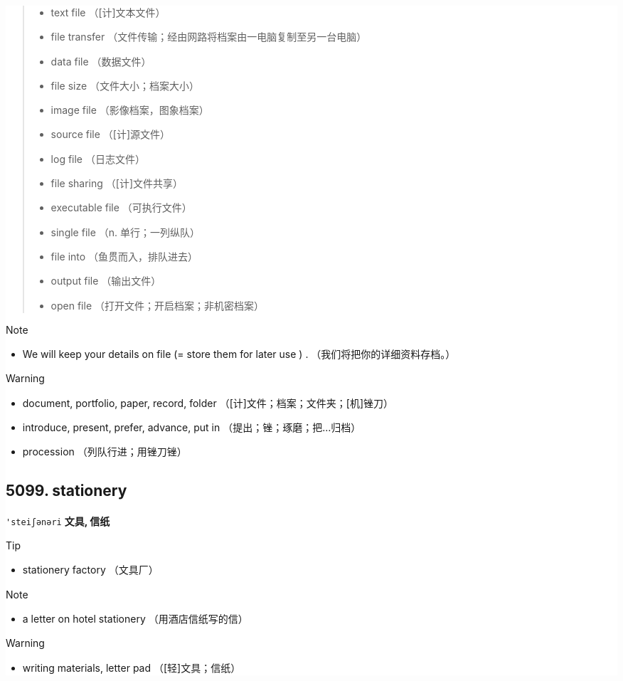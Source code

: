 > - text file （[计]文本文件）
>
> - file transfer （文件传输；经由网路将档案由一电脑复制至另一台电脑）
>
> - data file （数据文件）
>
> - file size （文件大小；档案大小）
>
> - image file （影像档案，图象档案）
>
> - source file （[计]源文件）
>
> - log file （日志文件）
>
> - file sharing （[计]文件共享）
>
> - executable file （可执行文件）
>
> - single file （n. 单行；一列纵队）
>
> - file into （鱼贯而入，排队进去）
>
> - output file （输出文件）
>
> - open file （打开文件；开启档案；非机密档案）
>

> [!NOTE]
>
> - We will keep your details on file (= store them for later use ) . （我们将把你的详细资料存档。）
>

> [!WARNING]
>
> - document, portfolio, paper, record, folder （[计]文件；档案；文件夹；[机]锉刀）
>
> - introduce, present, prefer, advance, put in （提出；锉；琢磨；把…归档）
>
> - procession （列队行进；用锉刀锉）
>

## 5099. stationery

`'steiʃənəri`  **文具, 信纸**

> [!TIP]
>
> - stationery factory （文具厂）
>

> [!NOTE]
>
> - a letter on hotel stationery （用酒店信纸写的信）
>

> [!WARNING]
>
> - writing materials, letter pad （[轻]文具；信纸）
>

